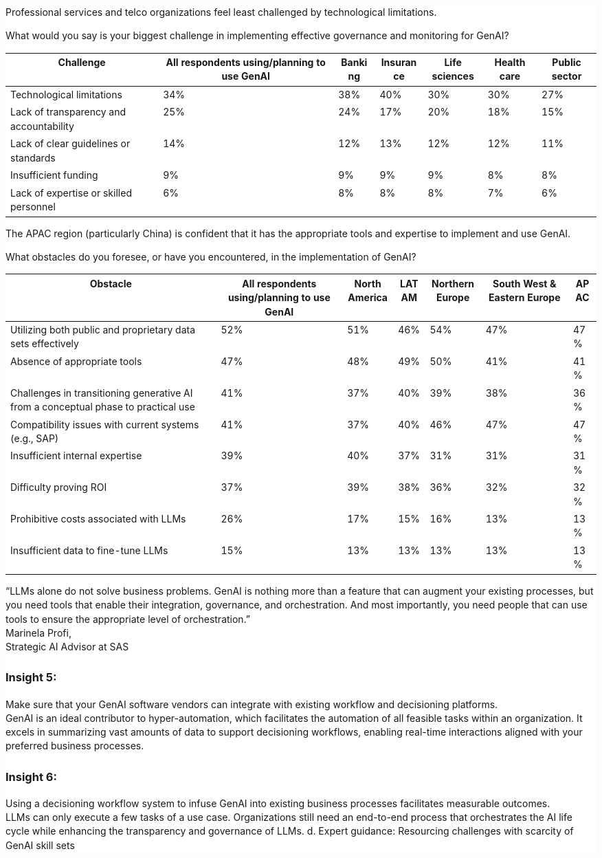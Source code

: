 Professional services and telco organizations feel least challenged by technological limitations.

What would you say is your biggest challenge in implementing effective governance and monitoring for GenAI?

| Challenge                                      | All respondents using/planning to use GenAI | Banking | Insurance | Life sciences | Health care | Public sector |
|-----------------------------------------------|---------------------------------------------|---------|-----------|---------------|-------------|---------------|
| Technological limitations                      | 34%                                         | 38%     | 40%       | 30%           | 30%         | 27%           |
| Lack of transparency and accountability        | 25%                                         | 24%     | 17%       | 20%           | 18%         | 15%           |
| Lack of clear guidelines or standards         | 14%                                         | 12%     | 13%       | 12%           | 12%         | 11%           |
| Insufficient funding                           | 9%                                          | 9%      | 9%        | 9%            | 8%          | 8%            |
| Lack of expertise or skilled personnel        | 6%                                          | 8%      | 8%        | 8%            | 7%          | 6%            |

The APAC region (particularly China) is confident that it has the appropriate tools and expertise to implement and use GenAI.

What obstacles do you foresee, or have you encountered, in the implementation of GenAI?

| Obstacle                                      | All respondents using/planning to use GenAI | North America | LATAM | Northern Europe | South West & Eastern Europe | APAC |
|-----------------------------------------------|---------------------------------------------|---------------|-------|----------------|-----------------------------|------|
| Utilizing both public and proprietary data sets effectively | 52%                                         | 51%           | 46%   | 54%            | 47%                         | 47%  |
| Absence of appropriate tools                  | 47%                                         | 48%           | 49%   | 50%            | 41%                         | 41%  |
| Challenges in transitioning generative AI from a conceptual phase to practical use | 41%                                         | 37%           | 40%   | 39%            | 38%                         | 36%  |
| Compatibility issues with current systems (e.g., SAP) | 41%                                         | 37%           | 40%   | 46%            | 47%                         | 47%  |
| Insufficient internal expertise                | 39%                                         | 40%           | 37%   | 31%            | 31%                         | 31%  |
| Difficulty proving ROI                         | 37%                                         | 39%           | 38%   | 36%            | 32%                         | 32%  |
| Prohibitive costs associated with LLMs        | 26%                                         | 17%           | 15%   | 16%            | 13%                         | 13%  |
| Insufficient data to fine-tune LLMs          | 15%                                         | 13%           | 13%   | 13%            | 13%                         | 13%  |

“LLMs alone do not solve business problems. GenAI is nothing more than a feature that can augment your existing processes, but you need tools that enable their integration, governance, and orchestration. And most importantly, you need people that can use tools to ensure the appropriate level of orchestration.”  
Marinela Profi,  
Strategic AI Advisor at SAS

### Insight 5:
Make sure that your GenAI software vendors can integrate with existing workflow and decisioning platforms.  
GenAI is an ideal contributor to hyper-automation, which facilitates the automation of all feasible tasks within an organization. It excels in summarizing vast amounts of data to support decisioning workflows, enabling real-time interactions aligned with your preferred business processes.

### Insight 6:
Using a decisioning workflow system to infuse GenAI into existing business processes facilitates measurable outcomes.  
LLMs can only execute a few tasks of a use case. Organizations still need an end-to-end process that orchestrates the AI life cycle while enhancing the transparency and governance of LLMs.
d. Expert guidance: Resourcing challenges with scarcity of GenAI skill sets
